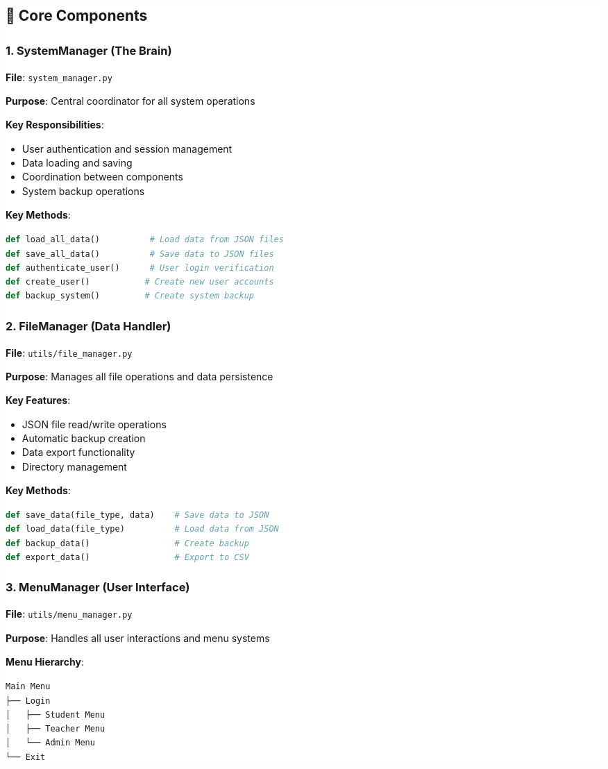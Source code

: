 
## 🔧 Core Components

### 1. SystemManager (The Brain)
**File**: `system_manager.py`

**Purpose**: Central coordinator for all system operations

**Key Responsibilities**:
- User authentication and session management
- Data loading and saving
- Coordination between components
- System backup operations

**Key Methods**:
```python
def load_all_data()          # Load data from JSON files
def save_all_data()          # Save data to JSON files  
def authenticate_user()      # User login verification
def create_user()           # Create new user accounts
def backup_system()         # Create system backup
```

### 2. FileManager (Data Handler)
**File**: `utils/file_manager.py`

**Purpose**: Manages all file operations and data persistence

**Key Features**:
- JSON file read/write operations
- Automatic backup creation
- Data export functionality
- Directory management

**Key Methods**:
```python
def save_data(file_type, data)    # Save data to JSON
def load_data(file_type)          # Load data from JSON
def backup_data()                 # Create backup
def export_data()                 # Export to CSV
```

### 3. MenuManager (User Interface)
**File**: `utils/menu_manager.py`

**Purpose**: Handles all user interactions and menu systems

**Menu Hierarchy**:
```
Main Menu
├── Login
│   ├── Student Menu
│   ├── Teacher Menu
│   └── Admin Menu
└── Exit
```
